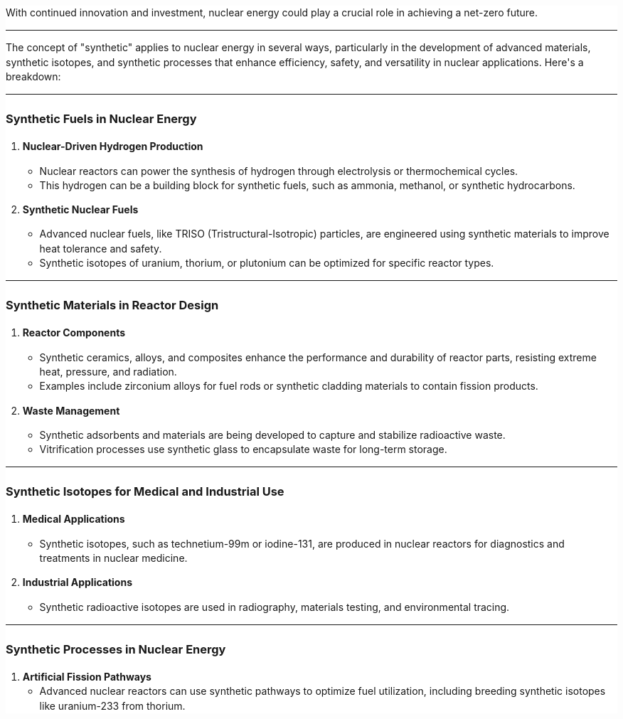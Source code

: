With continued innovation and investment, nuclear energy could play a crucial role in achieving a net-zero future.

---  

The concept of "synthetic" applies to nuclear energy in several ways, particularly in the development of advanced materials, synthetic isotopes, and synthetic processes that enhance efficiency, safety, and versatility in nuclear applications. Here's a breakdown:

---

### **Synthetic Fuels in Nuclear Energy**
1. **Nuclear-Driven Hydrogen Production**  
   - Nuclear reactors can power the synthesis of hydrogen through electrolysis or thermochemical cycles.  
   - This hydrogen can be a building block for synthetic fuels, such as ammonia, methanol, or synthetic hydrocarbons.  

2. **Synthetic Nuclear Fuels**  
   - Advanced nuclear fuels, like TRISO (Tristructural-Isotropic) particles, are engineered using synthetic materials to improve heat tolerance and safety.  
   - Synthetic isotopes of uranium, thorium, or plutonium can be optimized for specific reactor types.  

---

### **Synthetic Materials in Reactor Design**
1. **Reactor Components**  
   - Synthetic ceramics, alloys, and composites enhance the performance and durability of reactor parts, resisting extreme heat, pressure, and radiation.  
   - Examples include zirconium alloys for fuel rods or synthetic cladding materials to contain fission products.

2. **Waste Management**  
   - Synthetic adsorbents and materials are being developed to capture and stabilize radioactive waste.  
   - Vitrification processes use synthetic glass to encapsulate waste for long-term storage.  

---

### **Synthetic Isotopes for Medical and Industrial Use**
1. **Medical Applications**  
   - Synthetic isotopes, such as technetium-99m or iodine-131, are produced in nuclear reactors for diagnostics and treatments in nuclear medicine.  
   
2. **Industrial Applications**  
   - Synthetic radioactive isotopes are used in radiography, materials testing, and environmental tracing.  

---

### **Synthetic Processes in Nuclear Energy**
1. **Artificial Fission Pathways**  
   - Advanced nuclear reactors can use synthetic pathways to optimize fuel utilization, including breeding synthetic isotopes like uranium-233 from thorium.  
